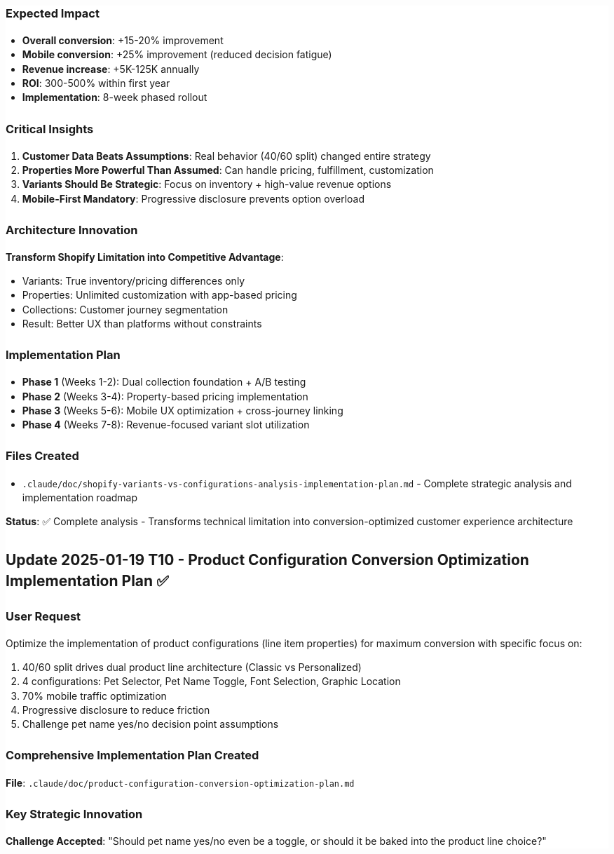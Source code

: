 ### Expected Impact
- **Overall conversion**: +15-20% improvement
- **Mobile conversion**: +25% improvement (reduced decision fatigue)
- **Revenue increase**: +5K-125K annually
- **ROI**: 300-500% within first year
- **Implementation**: 8-week phased rollout

### Critical Insights
1. **Customer Data Beats Assumptions**: Real behavior (40/60 split) changed entire strategy
2. **Properties More Powerful Than Assumed**: Can handle pricing, fulfillment, customization
3. **Variants Should Be Strategic**: Focus on inventory + high-value revenue options
4. **Mobile-First Mandatory**: Progressive disclosure prevents option overload

### Architecture Innovation
**Transform Shopify Limitation into Competitive Advantage**:
- Variants: True inventory/pricing differences only
- Properties: Unlimited customization with app-based pricing
- Collections: Customer journey segmentation
- Result: Better UX than platforms without constraints

### Implementation Plan
- **Phase 1** (Weeks 1-2): Dual collection foundation + A/B testing
- **Phase 2** (Weeks 3-4): Property-based pricing implementation
- **Phase 3** (Weeks 5-6): Mobile UX optimization + cross-journey linking
- **Phase 4** (Weeks 7-8): Revenue-focused variant slot utilization

### Files Created
- `.claude/doc/shopify-variants-vs-configurations-analysis-implementation-plan.md` - Complete strategic analysis and implementation roadmap

**Status**: ✅ Complete analysis - Transforms technical limitation into conversion-optimized customer experience architecture

## Update 2025-01-19 T10 - Product Configuration Conversion Optimization Implementation Plan ✅

### User Request
Optimize the implementation of product configurations (line item properties) for maximum conversion with specific focus on:
1. 40/60 split drives dual product line architecture (Classic vs Personalized)
2. 4 configurations: Pet Selector, Pet Name Toggle, Font Selection, Graphic Location
3. 70% mobile traffic optimization
4. Progressive disclosure to reduce friction
5. Challenge pet name yes/no decision point assumptions

### Comprehensive Implementation Plan Created

**File**: `.claude/doc/product-configuration-conversion-optimization-plan.md`

### Key Strategic Innovation
**Challenge Accepted**: "Should pet name yes/no even be a toggle, or should it be baked into the product line choice?"
